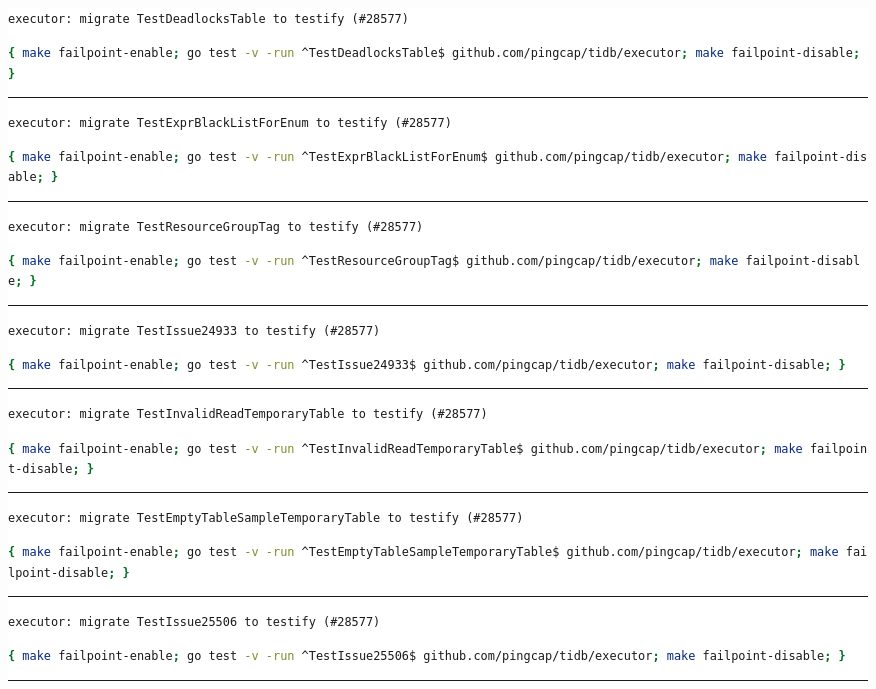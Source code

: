 
`executor: migrate TestDeadlocksTable to testify (#28577)`

```bash
{ make failpoint-enable; go test -v -run ^TestDeadlocksTable$ github.com/pingcap/tidb/executor; make failpoint-disable; }
```

---

`executor: migrate TestExprBlackListForEnum to testify (#28577)`

```bash
{ make failpoint-enable; go test -v -run ^TestExprBlackListForEnum$ github.com/pingcap/tidb/executor; make failpoint-disable; }
```

---

`executor: migrate TestResourceGroupTag to testify (#28577)`

```bash
{ make failpoint-enable; go test -v -run ^TestResourceGroupTag$ github.com/pingcap/tidb/executor; make failpoint-disable; }
```

---

`executor: migrate TestIssue24933 to testify (#28577)`

```bash
{ make failpoint-enable; go test -v -run ^TestIssue24933$ github.com/pingcap/tidb/executor; make failpoint-disable; }
```

---

`executor: migrate TestInvalidReadTemporaryTable to testify (#28577)`

```bash
{ make failpoint-enable; go test -v -run ^TestInvalidReadTemporaryTable$ github.com/pingcap/tidb/executor; make failpoint-disable; }
```

---

`executor: migrate TestEmptyTableSampleTemporaryTable to testify (#28577)`

```bash
{ make failpoint-enable; go test -v -run ^TestEmptyTableSampleTemporaryTable$ github.com/pingcap/tidb/executor; make failpoint-disable; }
```

---

`executor: migrate TestIssue25506 to testify (#28577)`

```bash
{ make failpoint-enable; go test -v -run ^TestIssue25506$ github.com/pingcap/tidb/executor; make failpoint-disable; }
```

---